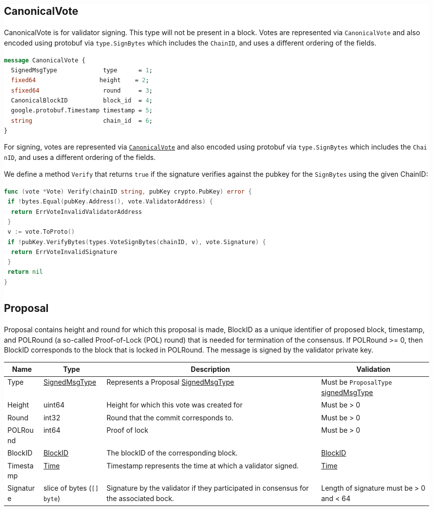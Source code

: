 ## CanonicalVote

CanonicalVote is for validator signing. This type will not be present in a block. Votes are represented via `CanonicalVote` and also encoded using protobuf via `type.SignBytes` which includes the `ChainID`, and uses a different ordering of
the fields.

```proto
message CanonicalVote {
  SignedMsgType             type      = 1;
  fixed64                  height    = 2;
  sfixed64                  round     = 3;
  CanonicalBlockID          block_id  = 4;
  google.protobuf.Timestamp timestamp = 5;
  string                    chain_id  = 6;
}
```

For signing, votes are represented via [`CanonicalVote`](#canonicalvote) and also encoded using protobuf via
`type.SignBytes` which includes the `ChainID`, and uses a different ordering of
the fields.

We define a method `Verify` that returns `true` if the signature verifies against the pubkey for the `SignBytes`
using the given ChainID:

```go
func (vote *Vote) Verify(chainID string, pubKey crypto.PubKey) error {
 if !bytes.Equal(pubKey.Address(), vote.ValidatorAddress) {
  return ErrVoteInvalidValidatorAddress
 }
 v := vote.ToProto()
 if !pubKey.VerifyBytes(types.VoteSignBytes(chainID, v), vote.Signature) {
  return ErrVoteInvalidSignature
 }
 return nil
}
```

## Proposal

Proposal contains height and round for which this proposal is made, BlockID as a unique identifier
of proposed block, timestamp, and POLRound (a so-called Proof-of-Lock (POL) round) that is needed for
termination of the consensus. If POLRound >= 0, then BlockID corresponds to the block that
is locked in POLRound. The message is signed by the validator private key.

| Name      | Type                            | Description                                                                           | Validation                                              |
|-----------|---------------------------------|---------------------------------------------------------------------------------------|---------------------------------------------------------|
| Type      | [SignedMsgType](#signedmsgtype) | Represents a Proposal [SignedMsgType](#signedmsgtype)                                 | Must be `ProposalType`  [signedMsgType](#signedmsgtype) |
| Height    | uint64                           | Height for which this vote was created for                                            | Must be > 0                                             |
| Round     | int32                           | Round that the commit corresponds to.                                                 | Must be > 0                                             |
| POLRound  | int64                           | Proof of lock                                                                         | Must be > 0                                             |
| BlockID   | [BlockID](#blockid)             | The blockID of the corresponding block.                                               | [BlockID](#blockid)                                     |
| Timestamp | [Time](#Time)                   | Timestamp represents the time at which a validator signed.                            | [Time](#time)                                           |
| Signature | slice of bytes (`[]byte`)       | Signature by the validator if they participated in consensus for the associated bock. | Length of signature must be > 0 and < 64                |
